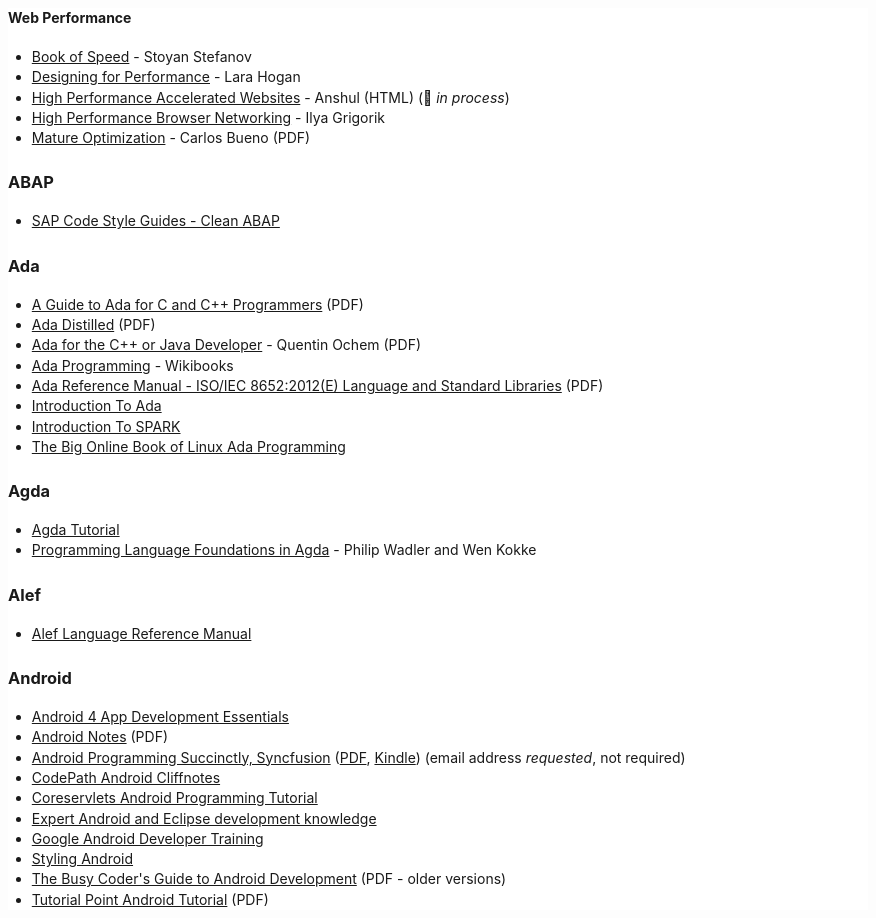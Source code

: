 #### Web Performance

-   [Book of Speed](http://www.bookofspeed.com) - Stoyan Stefanov
-   [Designing for Performance](http://designingforperformance.com) - Lara Hogan
-   [High Performance Accelerated Websites](https://thisisyuu.github.io/ebook) - Anshul (HTML) (:construction: _in process_)
-   [High Performance Browser Networking](https://hpbn.co) - Ilya Grigorik
-   [Mature Optimization](http://carlos.bueno.org/optimization/mature-optimization.pdf) - Carlos Bueno (PDF)

### ABAP

-   [SAP Code Style Guides - Clean ABAP](https://github.com/SAP/styleguides/blob/master/clean-abap/CleanABAP.md)

### Ada

-   [A Guide to Ada for C and C++ Programmers](http://www.cs.uni.edu/~mccormic/4740/guide-c2ada.pdf) (PDF)
-   [Ada Distilled](http://www.adapower.com/pdfs/AdaDistilled07-27-2003.pdf) (PDF)
-   [Ada for the C++ or Java Developer](https://www.adacore.com/uploads/books/pdf/Ada_for_the_C_or_Java_Developer-cc.pdf) - Quentin Ochem (PDF)
-   [Ada Programming](https://en.wikibooks.org/wiki/Ada_Programming) - Wikibooks
-   [Ada Reference Manual - ISO/IEC 8652:2012(E) Language and Standard Libraries](http://www.ada-auth.org/standards/12rm/RM-Final.pdf) (PDF)
-   [Introduction To Ada](https://learn.adacore.com/courses/intro-to-ada/index.html)
-   [Introduction To SPARK](https://learn.adacore.com/courses/SPARK_for_the_MISRA_C_Developer/index.html)
-   [The Big Online Book of Linux Ada Programming](http://www.pegasoft.ca/resources/boblap/book.html)

### Agda

-   [Agda Tutorial](http://people.inf.elte.hu/divip/AgdaTutorial/Index.html)
-   [Programming Language Foundations in Agda](https://plfa.github.io) - Philip Wadler and Wen Kokke

### Alef

-   [Alef Language Reference Manual](http://doc.cat-v.org/plan_9/2nd_edition/papers/alef/ref)

### Android

-   [Android 4 App Development Essentials](http://www.techotopia.com/index.php/Android_4_App_Development_Essentials)
-   [Android Notes](https://goalkicker.com/AndroidBook) (PDF)
-   [Android Programming Succinctly, Syncfusion](https://www.syncfusion.com/resources/techportal/ebooks/android) ([PDF](https://www.syncfusion.com/Account/Logon?ReturnUrl=%2fresources%2ftechportal%2febooks%2fandroid), [Kindle](https://www.syncfusion.com/Account/Logon?ReturnUrl=%2fresources%2ftechportal%2febooks%2fandroid)) (email address _requested_, not required)
-   [CodePath Android Cliffnotes](https://github.com/codepath/android_guides/wiki)
-   [Coreservlets Android Programming Tutorial](http://www.coreservlets.com/android-tutorial/)
-   [Expert Android and Eclipse development knowledge](http://www.vogella.com/tutorials/android.html)
-   [Google Android Developer Training](https://developer.android.com/guide)
-   [Styling Android](https://blog.stylingandroid.com)
-   [The Busy Coder's Guide to Android Development](https://commonsware.com/Android/4-2-free) (PDF - older versions)
-   [Tutorial Point Android Tutorial](http://www.tutorialspoint.com/android/android_tutorial.pdf) (PDF)
